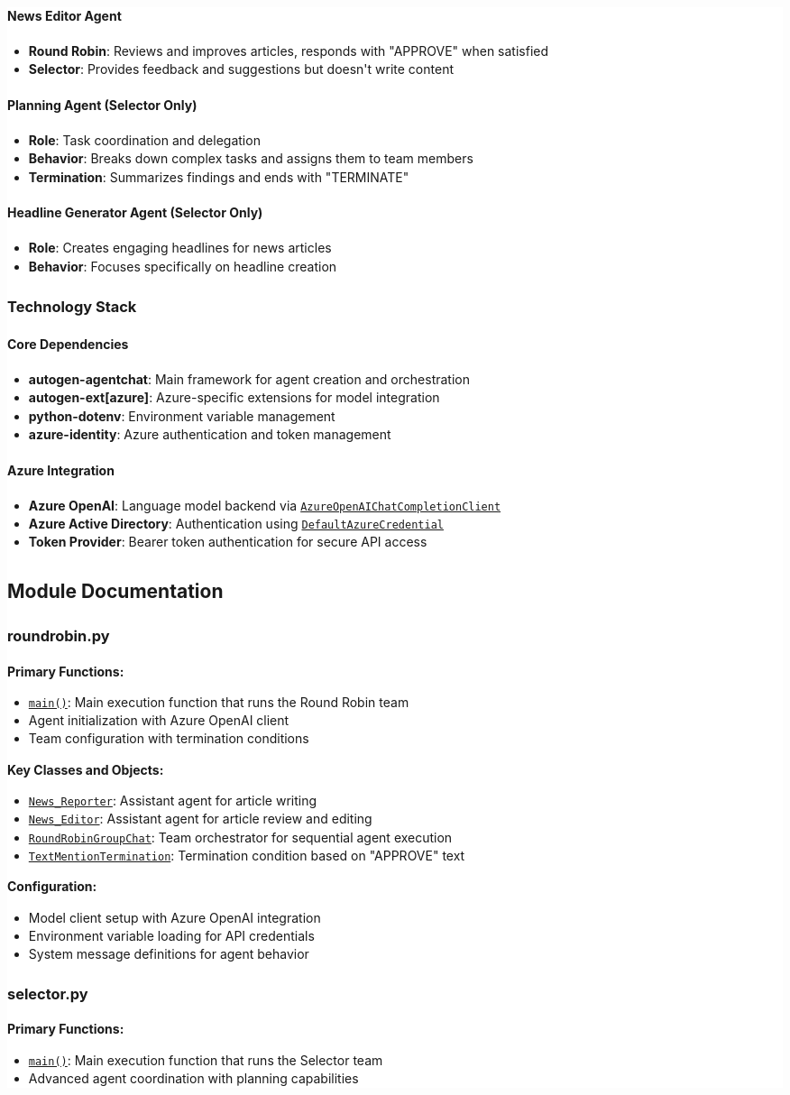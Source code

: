#### News Editor Agent
- **Round Robin**: Reviews and improves articles, responds with "APPROVE" when satisfied
- **Selector**: Provides feedback and suggestions but doesn't write content

#### Planning Agent (Selector Only)
- **Role**: Task coordination and delegation
- **Behavior**: Breaks down complex tasks and assigns them to team members
- **Termination**: Summarizes findings and ends with "TERMINATE"

#### Headline Generator Agent (Selector Only)
- **Role**: Creates engaging headlines for news articles
- **Behavior**: Focuses specifically on headline creation

### Technology Stack

#### Core Dependencies
- **autogen-agentchat**: Main framework for agent creation and orchestration
- **autogen-ext[azure]**: Azure-specific extensions for model integration
- **python-dotenv**: Environment variable management
- **azure-identity**: Azure authentication and token management

#### Azure Integration
- **Azure OpenAI**: Language model backend via [`AzureOpenAIChatCompletionClient`](../roundrobin.py:40)
- **Azure Active Directory**: Authentication using [`DefaultAzureCredential`](../roundrobin.py:17)
- **Token Provider**: Bearer token authentication for secure API access

## Module Documentation

### roundrobin.py

**Primary Functions:**
- [`main()`](../roundrobin.py:77): Main execution function that runs the Round Robin team
- Agent initialization with Azure OpenAI client
- Team configuration with termination conditions

**Key Classes and Objects:**
- [`News_Reporter`](../roundrobin.py:50): Assistant agent for article writing
- [`News_Editor`](../roundrobin.py:60): Assistant agent for article review and editing
- [`RoundRobinGroupChat`](../roundrobin.py:74): Team orchestrator for sequential agent execution
- [`TextMentionTermination`](../roundrobin.py:71): Termination condition based on "APPROVE" text

**Configuration:**
- Model client setup with Azure OpenAI integration
- Environment variable loading for API credentials
- System message definitions for agent behavior

### selector.py

**Primary Functions:**
- [`main()`](../selector.py:116): Main execution function that runs the Selector team
- Advanced agent coordination with planning capabilities

